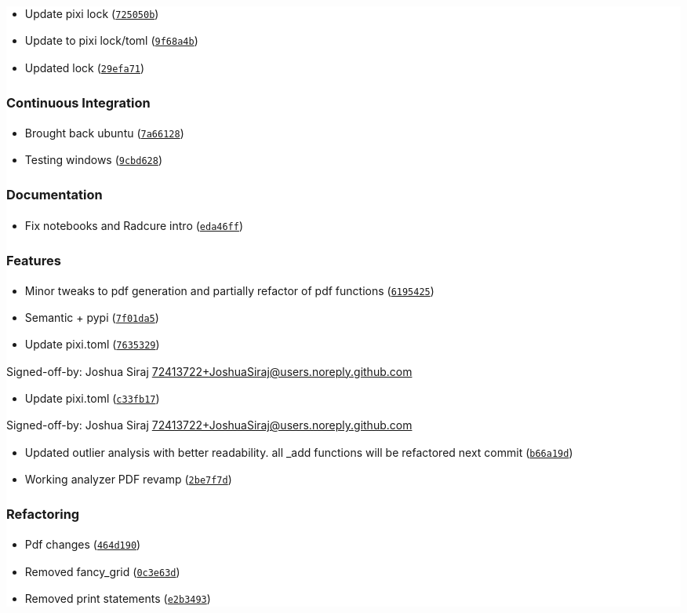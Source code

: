 - Update pixi lock
  ([`725050b`](https://github.com/pmcdi/jarvais/commit/725050bc448d1c2d69a9ea87e8fab2516fcf0926))

- Update to pixi lock/toml
  ([`9f68a4b`](https://github.com/pmcdi/jarvais/commit/9f68a4bd60277e9b6987ba77fbce008db66bd391))

- Updated lock
  ([`29efa71`](https://github.com/pmcdi/jarvais/commit/29efa7142f1595a8bb072215296febddb9920532))

### Continuous Integration

- Brought back ubuntu
  ([`7a66128`](https://github.com/pmcdi/jarvais/commit/7a66128c42072baddf47005ea4f9e618f63d9195))

- Testing windows
  ([`9cbd628`](https://github.com/pmcdi/jarvais/commit/9cbd6282dd6bd1e4d82eec52259bae3eba663022))

### Documentation

- Fix notebooks and Radcure intro
  ([`eda46ff`](https://github.com/pmcdi/jarvais/commit/eda46ff64b0b4498874dcfa6eb873b592b6495d7))

### Features

- Minor tweaks to pdf generation and partially refactor of pdf functions
  ([`6195425`](https://github.com/pmcdi/jarvais/commit/61954256ae8ac39eb2f3ebf963db3070c1d690fc))

- Semantic + pypi
  ([`7f01da5`](https://github.com/pmcdi/jarvais/commit/7f01da52b3b1fff75b1764ed050ffb8710118af3))

- Update pixi.toml
  ([`7635329`](https://github.com/pmcdi/jarvais/commit/7635329ac63e5cba9324f5dc137d9d6cb6297bcf))

Signed-off-by: Joshua Siraj <72413722+JoshuaSiraj@users.noreply.github.com>

- Update pixi.toml
  ([`c33fb17`](https://github.com/pmcdi/jarvais/commit/c33fb17c1a5fb940ff4c298494962dd8a1195dd1))

Signed-off-by: Joshua Siraj <72413722+JoshuaSiraj@users.noreply.github.com>

- Updated outlier analysis with better readability. all _add functions will be refactored next
  commit
  ([`b66a19d`](https://github.com/pmcdi/jarvais/commit/b66a19d446689314388f92c43dc5c29ceb8d4623))

- Working analyzer PDF revamp
  ([`2be7f7d`](https://github.com/pmcdi/jarvais/commit/2be7f7ddea1bbfabc94000b3ff7881ebcc8e5140))

### Refactoring

- Pdf changes
  ([`464d190`](https://github.com/pmcdi/jarvais/commit/464d1906e49738a70c3220013a439434de64d84e))

- Removed fancy_grid
  ([`0c3e63d`](https://github.com/pmcdi/jarvais/commit/0c3e63d05909ae28a98f78d35863b6c2b9b818ba))

- Removed print statements
  ([`e2b3493`](https://github.com/pmcdi/jarvais/commit/e2b349350f9a4fc90fe386717391024113387685))
